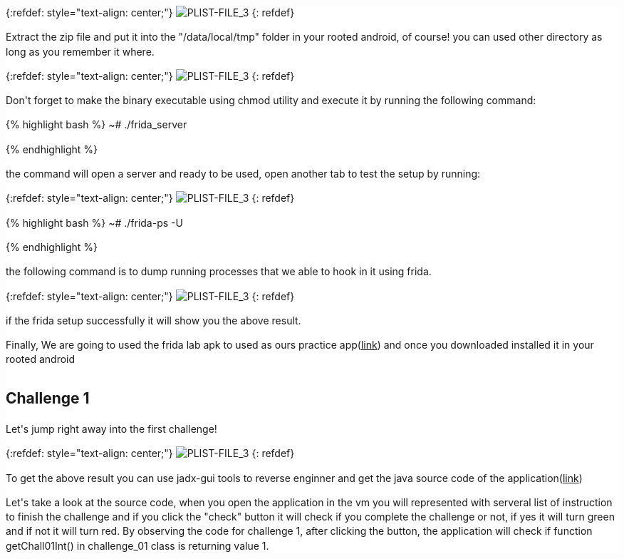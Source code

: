  {:refdef: style="text-align: center;"}
![PLIST-FILE_3]({{site.url}}/blog/img/frida/frida7.png)
{: refdef}

Extract the zip file and put it into the "/data/local/tmp" folder in your rooted android, of course! you can used other directory as long as you remember it where.

 {:refdef: style="text-align: center;"}
![PLIST-FILE_3]({{site.url}}/blog/img/frida/frida8.png)
{: refdef}

Don't forget to make the binary executable using chmod utility and execute it by running the following command:

{% highlight bash %}
~# ./frida_server

{% endhighlight %}

the command will open a server and ready to be used, open another tab to test the setup by running:


 {:refdef: style="text-align: center;"}
![PLIST-FILE_3]({{site.url}}/blog/img/frida/frida9.png)
{: refdef}

{% highlight bash %}
~# ./frida-ps -U

{% endhighlight %}

the following command is to dump running processes that we able to hook in it using frida.

 {:refdef: style="text-align: center;"}
![PLIST-FILE_3]({{site.url}}/blog/img/frida/frida5.png)
{: refdef}

if the frida setup successfully it will show you the above result.

Finally, We are going to used the frida lab apk to used as ours practice app([link][fridalab-link]) and once you downloaded installed it in your rooted android

<h2> Challenge 1 </h2>

Let's jump right away into the first challenge! 

 {:refdef: style="text-align: center;"}
![PLIST-FILE_3]({{site.url}}/blog/img/frida/frida10.png)
{: refdef}

To get the above result you can use jadx-gui tools to reverse enginner and get the java source code of the application([link][jadx-gui])

Let's take a look at the source code, when you open the application in the vm you will represented with serveral list of instruction to finish the challenge and if you click the "check" button it will check if you complete the challenge or not, if yes it will turn green and if not it will turn red. By observing the code for challenge 1, after clicking the button, the application will check if function getChall01Int() in challenge_01 class is returning value 1.


[genymotion-link]: https://www.genymotion.com/download/
[frida-link]: https://github.com/frida/frida/releases
[fridalab-link]: https://rossmarks.uk/blog/fridalab/
[jadx-gui]: https://github.com/skylot/jadx/releases/tag/v1.2.0 
[frida-references]: https://www.fatalerrors.org/a/java-runtime-for-advanced-usage-of-frida-hook-android-app.html
[frida-solve]: https://codeshare.frida.re/@TheZ3ro/fridalab-solver/